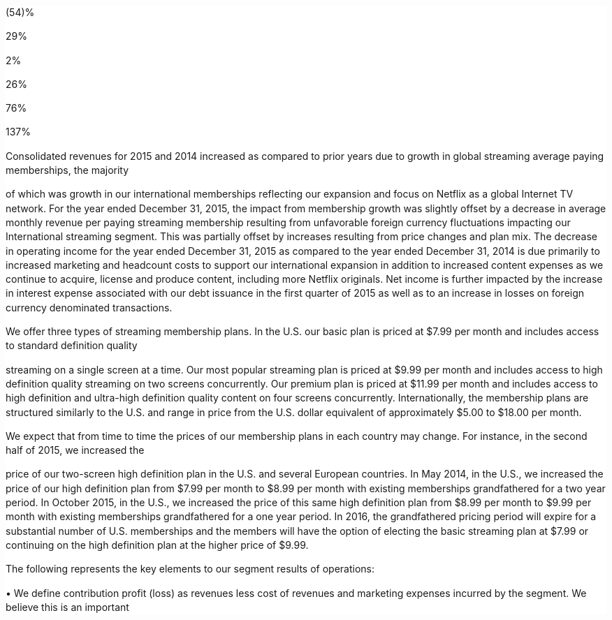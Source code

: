 (54)%

29%

2%

26%

76%

137%

Consolidated revenues for 2015 and 2014 increased as compared to prior years due to growth in global streaming average paying memberships, the majority

of which was growth in our international memberships reflecting our expansion and focus on Netflix as a global Internet TV network. For the year ended
December 31, 2015, the impact from membership growth was slightly offset by a decrease in average monthly revenue per paying streaming membership resulting
from unfavorable foreign currency fluctuations impacting our International streaming segment. This was partially offset by increases resulting from price changes
and plan mix. The decrease in operating income for the year ended December 31, 2015 as compared to the year ended December 31, 2014 is due primarily to
increased marketing and headcount costs to support our international expansion in addition to increased content expenses as we continue to acquire, license and
produce content, including more Netflix originals. Net income is further impacted by the increase in interest expense associated with our debt issuance in the first
quarter of 2015 as well as to an increase in losses on foreign currency denominated transactions.

We offer three types of streaming membership plans. In the U.S. our basic plan is priced at $7.99 per month and includes access to standard definition quality

streaming on a single screen at a time. Our most popular streaming plan is priced at $9.99 per month and includes access to high definition quality streaming on
two screens concurrently. Our premium plan is priced at $11.99 per month and includes access to high definition and ultra-high definition quality content on four
screens concurrently. Internationally, the membership plans are structured similarly to the U.S. and range in price from the U.S. dollar equivalent of approximately
$5.00 to $18.00 per month.

We expect that from time to time the prices of our membership plans in each country may change. For instance, in the second half of 2015, we increased the

price of our two-screen high definition plan in the U.S. and several European countries. In May 2014, in the U.S., we increased the price of our high definition plan
from $7.99 per month to $8.99 per month with existing memberships grandfathered for a two year period. In October 2015, in the U.S., we increased the price of
this same high definition plan from $8.99 per month to $9.99 per month with existing memberships grandfathered for a one year period. In 2016, the grandfathered
pricing period will expire for a substantial number of U.S. memberships and the members will have the option of electing the basic streaming plan at $7.99 or
continuing on the high definition plan at the higher price of $9.99.

The following represents the key elements to our segment results of operations:

• We define contribution profit (loss) as revenues less cost of revenues and marketing expenses incurred by the segment. We believe this is an important
